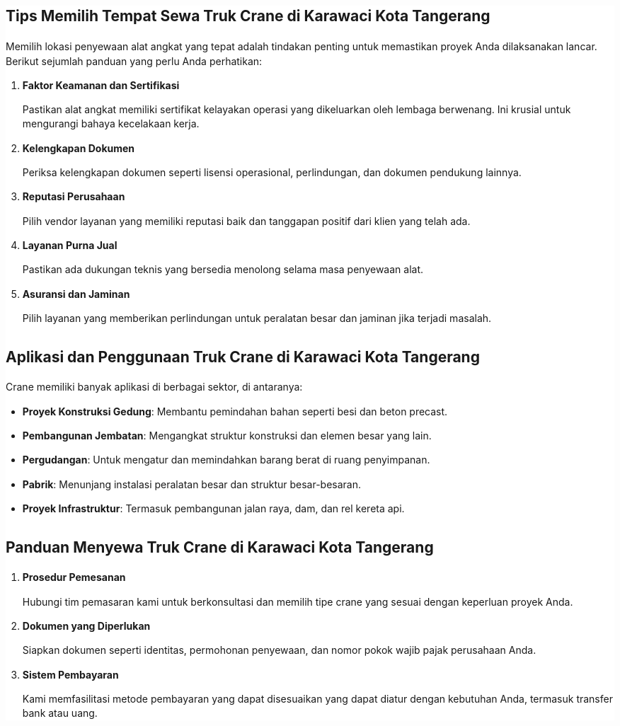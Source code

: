 ## Tips Memilih Tempat Sewa Truk Crane di Karawaci Kota Tangerang

Memilih lokasi penyewaan alat angkat yang tepat adalah tindakan penting untuk memastikan proyek Anda dilaksanakan lancar. Berikut sejumlah panduan yang perlu Anda perhatikan:  

1. **Faktor Keamanan dan Sertifikasi**  

   Pastikan alat angkat memiliki sertifikat kelayakan operasi yang dikeluarkan oleh lembaga berwenang. Ini krusial untuk mengurangi bahaya kecelakaan kerja.  

2. **Kelengkapan Dokumen**  

   Periksa kelengkapan dokumen seperti lisensi operasional, perlindungan, dan dokumen pendukung lainnya.  

3. **Reputasi Perusahaan**  

   Pilih vendor layanan yang memiliki reputasi baik dan tanggapan positif dari klien yang telah ada.  

4. **Layanan Purna Jual**  

   Pastikan ada dukungan teknis yang bersedia menolong selama masa penyewaan alat.  

5. **Asuransi dan Jaminan**  

   Pilih layanan yang memberikan perlindungan untuk peralatan besar dan jaminan jika terjadi masalah.  

## Aplikasi dan Penggunaan Truk Crane di Karawaci Kota Tangerang

Crane memiliki banyak aplikasi di berbagai sektor, di antaranya:  

- **Proyek Konstruksi Gedung**: Membantu pemindahan bahan seperti besi dan beton precast.  

- **Pembangunan Jembatan**: Mengangkat struktur konstruksi dan elemen besar yang lain.  

- **Pergudangan**: Untuk mengatur dan memindahkan barang berat di ruang penyimpanan.  

- **Pabrik**: Menunjang instalasi peralatan besar dan struktur besar-besaran.  

- **Proyek Infrastruktur**: Termasuk pembangunan jalan raya, dam, dan rel kereta api.  

## Panduan Menyewa Truk Crane di Karawaci Kota Tangerang

1. **Prosedur Pemesanan**  

   Hubungi tim pemasaran kami untuk berkonsultasi dan memilih tipe crane yang sesuai dengan keperluan proyek Anda.  

2. **Dokumen yang Diperlukan**  

   Siapkan dokumen seperti identitas, permohonan penyewaan, dan nomor pokok wajib pajak perusahaan Anda.  

3. **Sistem Pembayaran**  

   Kami memfasilitasi metode pembayaran yang dapat disesuaikan yang dapat diatur dengan kebutuhan Anda, termasuk transfer bank atau uang.  
